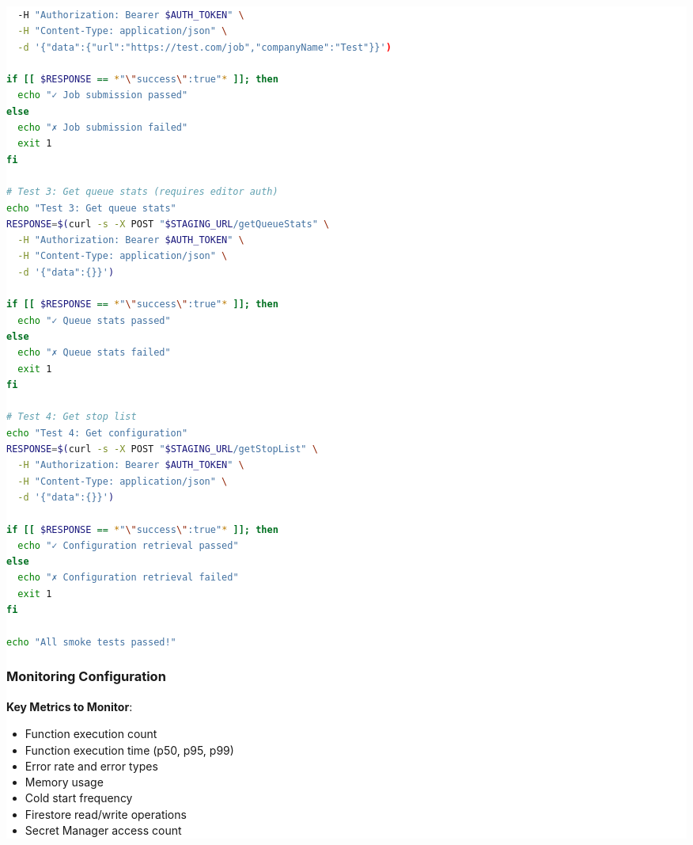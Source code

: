 ```bash
  -H "Authorization: Bearer $AUTH_TOKEN" \
  -H "Content-Type: application/json" \
  -d '{"data":{"url":"https://test.com/job","companyName":"Test"}}')

if [[ $RESPONSE == *"\"success\":true"* ]]; then
  echo "✓ Job submission passed"
else
  echo "✗ Job submission failed"
  exit 1
fi

# Test 3: Get queue stats (requires editor auth)
echo "Test 3: Get queue stats"
RESPONSE=$(curl -s -X POST "$STAGING_URL/getQueueStats" \
  -H "Authorization: Bearer $AUTH_TOKEN" \
  -H "Content-Type: application/json" \
  -d '{"data":{}}')

if [[ $RESPONSE == *"\"success\":true"* ]]; then
  echo "✓ Queue stats passed"
else
  echo "✗ Queue stats failed"
  exit 1
fi

# Test 4: Get stop list
echo "Test 4: Get configuration"
RESPONSE=$(curl -s -X POST "$STAGING_URL/getStopList" \
  -H "Authorization: Bearer $AUTH_TOKEN" \
  -H "Content-Type: application/json" \
  -d '{"data":{}}')

if [[ $RESPONSE == *"\"success\":true"* ]]; then
  echo "✓ Configuration retrieval passed"
else
  echo "✗ Configuration retrieval failed"
  exit 1
fi

echo "All smoke tests passed!"
```

### Monitoring Configuration

**Key Metrics to Monitor**:
- Function execution count
- Function execution time (p50, p95, p99)
- Error rate and error types
- Memory usage
- Cold start frequency
- Firestore read/write operations
- Secret Manager access count
